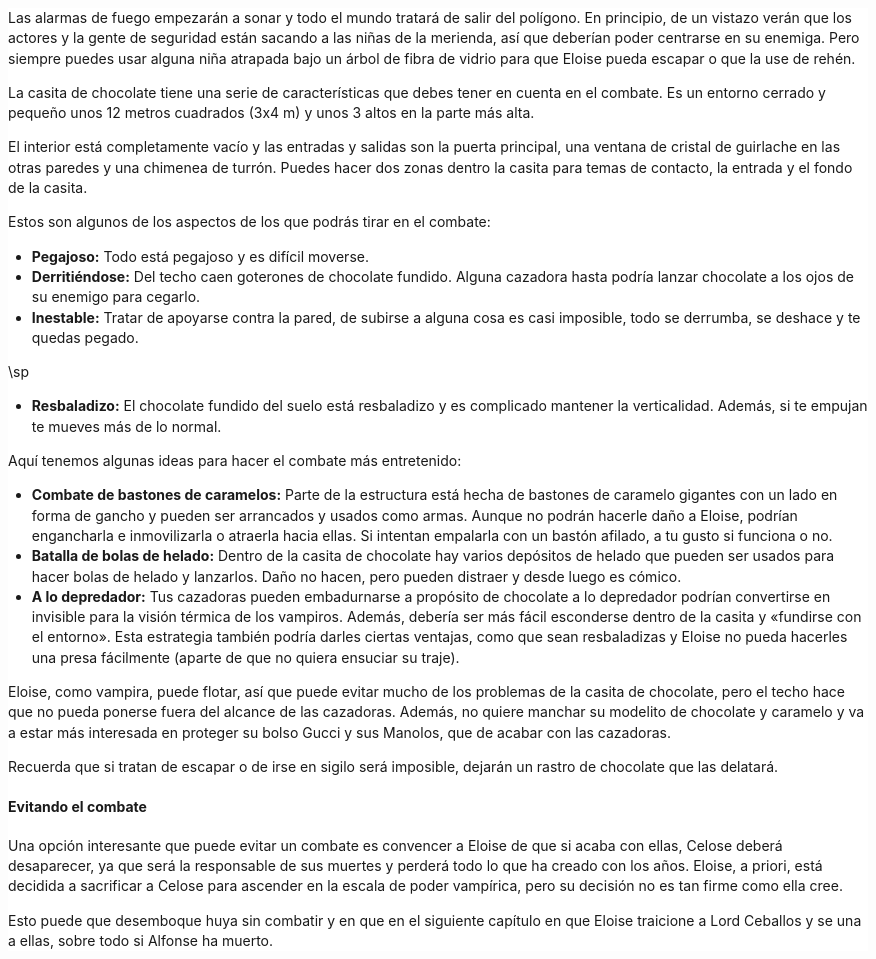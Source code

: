 Las alarmas de fuego empezarán a sonar y todo el mundo tratará de salir del polígono. En principio, de un vistazo verán que los actores y la gente de seguridad están sacando a las niñas de la merienda, así que deberían poder centrarse en su enemiga. Pero siempre puedes usar alguna niña atrapada bajo un árbol de fibra de vidrio para que Eloise pueda escapar o que la use de rehén. 

La casita de chocolate tiene una serie de características que debes tener en cuenta en el combate. Es un entorno cerrado y pequeño unos 12 metros cuadrados (3x4 m) y unos 3 altos en la parte más alta.

El interior está completamente vacío y las entradas y salidas son la puerta principal, una ventana de cristal de guirlache en las otras paredes y una chimenea de turrón. Puedes hacer dos zonas dentro la casita para temas de contacto, la entrada y el fondo de la casita.

Estos son algunos de los aspectos de los que podrás tirar en el combate:

* **Pegajoso:** Todo está pegajoso y es difícil moverse.
* **Derritiéndose:** Del techo caen goterones de chocolate fundido. Alguna cazadora hasta podría lanzar chocolate a los ojos de su enemigo para cegarlo.
* **Inestable:** Tratar de apoyarse contra la pared, de subirse a alguna cosa es casi imposible, todo se derrumba, se deshace y te quedas pegado.

\sp

* **Resbaladizo:** El chocolate fundido del suelo está resbaladizo y es complicado mantener la verticalidad. Además, si te empujan te mueves más de lo normal.

Aquí tenemos algunas ideas para hacer el combate más entretenido:

* **Combate de bastones de caramelos:** Parte de la estructura está hecha de bastones de caramelo gigantes con un lado en forma de gancho y pueden ser arrancados y usados como armas. Aunque no podrán hacerle daño a Eloise, podrían engancharla e inmovilizarla o atraerla hacia ellas. Si intentan empalarla con un bastón afilado, a tu gusto si funciona o no.
* **Batalla de bolas de helado:** Dentro de la casita de chocolate hay varios depósitos de helado que pueden ser usados para hacer bolas de helado y lanzarlos. Daño no hacen, pero pueden distraer y desde luego es cómico.
* **A lo depredador:** Tus cazadoras pueden embadurnarse a propósito de chocolate a lo depredador podrían convertirse en invisible para la visión térmica de los vampiros. Además, debería ser más fácil esconderse dentro de la casita y «fundirse con el entorno». Esta estrategia también podría darles ciertas ventajas, como que sean resbaladizas y Eloise no pueda hacerles una presa fácilmente (aparte de que no quiera ensuciar su traje).

Eloise, como vampira, puede flotar, así que puede evitar mucho de los problemas de la casita de chocolate, pero el techo hace que no pueda ponerse fuera del alcance de las cazadoras. Además, no quiere manchar su modelito de chocolate y caramelo y va a estar más interesada en proteger su bolso Gucci y sus Manolos, que de acabar con las cazadoras.

Recuerda que si tratan de escapar o de irse en sigilo será imposible, dejarán un rastro de chocolate que las delatará.

#### Evitando el combate

Una opción interesante que puede evitar un combate es convencer a Eloise de que si acaba con ellas, Celose deberá desaparecer, ya que será la responsable de sus muertes y perderá todo lo que ha creado con los años. Eloise, a priori, está decidida a sacrificar a Celose para ascender en la escala de poder vampírica, pero su decisión no es tan firme como ella cree.

Esto puede que desemboque huya sin combatir y en que en el siguiente capítulo en que Eloise traicione a Lord Ceballos y se una a ellas, sobre todo si Alfonse ha muerto.
